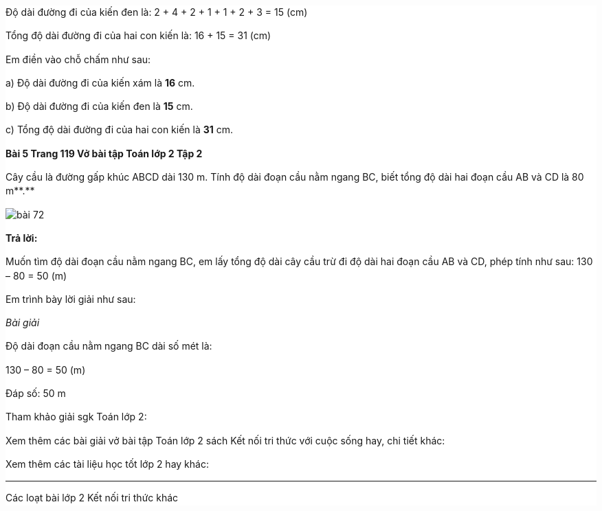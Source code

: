 Độ dài đường đi của kiến đen là: 2 + 4 + 2 + 1 + 1 + 2 + 3 = 15 (cm)

Tổng độ dài đường đi của hai con kiến là: 16 + 15 = 31 (cm)

Em điền vào chỗ chấm như sau:

a) Độ dài đường đi của kiến xám là **16** cm.

b) Độ dài đường đi của kiến đen là **15** cm.

c) Tổng độ dài đường đi của hai con kiến là **31** cm.

**Bài 5 Trang 119 Vở bài tập Toán lớp 2 Tập 2**

Cây cầu là đường gấp khúc ABCD dài 130 m. Tính độ dài đoạn cầu nằm ngang BC, biết tổng độ dài hai đoạn cầu AB và CD là 80 m**.**

![bài 72](https://vietjack.com/vbt-toan-2-kn/images/bai-72-on-tap-hinh-hoc-40801.png)

  


**Trả lời:**

Muốn tìm độ dài đoạn cầu nằm ngang BC, em lấy tổng độ dài cây cầu trừ đi độ dài hai đoạn cầu AB và CD, phép tính như sau: 130 – 80 = 50 (m)

Em trình bày lời giải như sau:

_Bài giải_

Độ dài đoạn cầu nằm ngang BC dài số mét là:

130 – 80 = 50 (m)

Đáp số: 50 m

Tham khảo giải sgk Toán lớp 2:

Xem thêm các bài giải vở bài tập Toán lớp 2 sách Kết nối tri thức với cuộc sống hay, chi tiết khác:

Xem thêm các tài liệu học tốt lớp 2 hay khác:

* * *

Các loạt bài lớp 2 Kết nối tri thức khác
